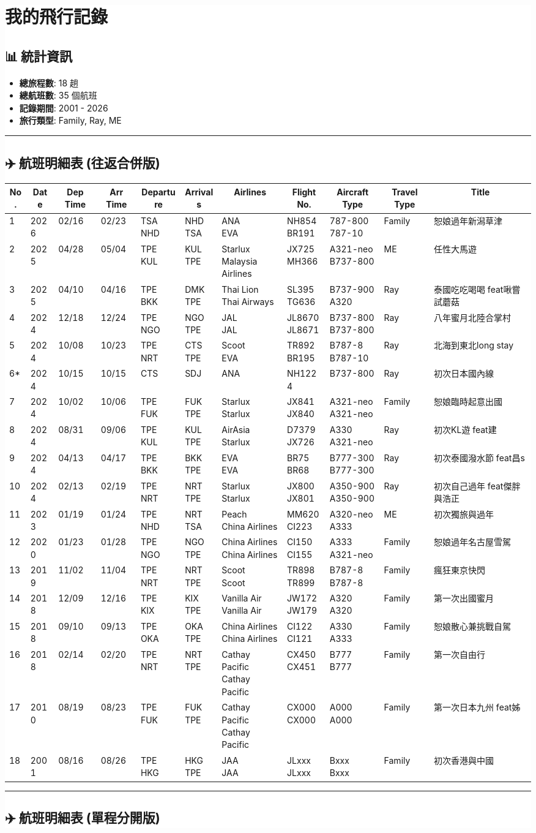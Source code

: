 # 我的飛行記錄

## 📊 統計資訊
- **總旅程數**: 18 趟
- **總航班數**: 35 個航班
- **記錄期間**: 2001 - 2026
- **旅行類型**: Family, Ray, ME

---

## ✈️ 航班明細表 (往返合併版)

| No. | Date | Dep Time | Arr Time | Departure  | Arrivals   | Airlines                         | Flight No.       | Aircraft Type        | Travel Type | Title                      |
|-----|------|----------|----------|------------|------------|----------------------------------|------------------|----------------------|-------------|----------------------------|
| 1   | 2026 | 02/16    | 02/23    | TSA<br>NHD | NHD<br>TSA | ANA<br>EVA                       | NH854<br>BR191   | 787-800<br>787-10    | Family      | 恕娘過年新潟草津           |
| 2   | 2025 | 04/28    | 05/04    | TPE<br>KUL | KUL<br>TPE | Starlux<br>Malaysia Airlines     | JX725<br>MH366   | A321-neo<br>B737-800 | ME          | 任性大馬遊                 |
| 3   | 2025 | 04/10    | 04/16    | TPE<br>BKK | DMK<br>TPE | Thai Lion<br>Thai Airways        | SL395<br>TG636   | B737-900<br>A320     | Ray         | 泰國吃吃喝喝 feat啾嘗試蘑菇|
| 4   | 2024 | 12/18    | 12/24    | TPE<br>NGO | NGO<br>TPE | JAL<br>JAL                       | JL8670<br>JL8671 | B737-800<br>B737-800 | Ray         | 八年蜜月北陸合掌村         |
| 5   | 2024 | 10/08    | 10/23    | TPE<br>NRT | CTS<br>TPE | Scoot<br>EVA                     | TR892<br>BR195   | B787-8<br>B787-10    | Ray         | 北海到東北long stay        |
| 6*  | 2024 | 10/15    | 10/15    | CTS        | SDJ        | ANA                              | NH1224           | B737-800             | Ray         | 初次日本國內線             |
| 7   | 2024 | 10/02    | 10/06    | TPE<br>FUK | FUK<br>TPE | Starlux<br>Starlux               | JX841<br>JX840   | A321-neo<br>A321-neo | Family      | 恕娘臨時起意出國           |
| 8   | 2024 | 08/31    | 09/06    | TPE<br>KUL | KUL<br>TPE | AirAsia<br>Starlux               | D7379<br>JX726   | A330<br>A321-neo     | Ray         | 初次KL遊 feat建            |
| 9   | 2024 | 04/13    | 04/17    | TPE<br>BKK | BKK<br>TPE | EVA<br>EVA                       | BR75<br>BR68     | B777-300<br>B777-300 | Ray         | 初次泰國潑水節 feat昌s     |
| 10  | 2024 | 02/13    | 02/19    | TPE<br>NRT | NRT<br>TPE | Starlux<br>Starlux               | JX800<br>JX801   | A350-900<br>A350-900 | Ray         | 初次自己過年 feat傑胖與浩正|
| 11  | 2023 | 01/19    | 01/24    | TPE<br>NHD | NRT<br>TSA | Peach<br>China Airlines          | MM620<br>CI223   | A320-neo<br>A333     | ME          | 初次獨旅與過年             |
| 12  | 2020 | 01/23    | 01/28    | TPE<br>NGO | NGO<br>TPE | China Airlines<br>China Airlines | CI150<br>CI155   | A333<br>A321-neo     | Family      | 恕娘過年名古屋雪駕         |
| 13  | 2019 | 11/02    | 11/04    | TPE<br>NRT | NRT<br>TPE | Scoot<br>Scoot                   | TR898<br>TR899   | B787-8<br>B787-8     | Family      | 瘋狂東京快閃               |
| 14  | 2018 | 12/09    | 12/16    | TPE<br>KIX | KIX<br>TPE | Vanilla Air<br>Vanilla Air       | JW172<br>JW179   | A320<br>A320         | Family      | 第一次出國蜜月             |
| 15  | 2018 | 09/10    | 09/13    | TPE<br>OKA | OKA<br>TPE | China Airlines<br>China Airlines | CI122<br>CI121   | A330<br>A333         | Family      | 恕娘散心兼挑戰自駕         |
| 16  | 2018 | 02/14    | 02/20    | TPE<br>NRT | NRT<br>TPE | Cathay Pacific<br>Cathay Pacific | CX450<br>CX451   | B777<br>B777         | Family      | 第一次自由行               |
| 17  | 2010 | 08/19    | 08/23    | TPE<br>FUK | FUK<br>TPE | Cathay Pacific<br>Cathay Pacific | CX000<br>CX000   | A000<br>A000         | Family      | 第一次日本九州 feat姊      |
| 18  | 2001 | 08/16    | 08/26    | TPE<br>HKG | HKG<br>TPE | JAA<br>JAA                       | JLxxx<br>JLxxx   | Bxxx<br>Bxxx         | Family      | 初次香港與中國             |

---

## ✈️ 航班明細表 (單程分開版)
